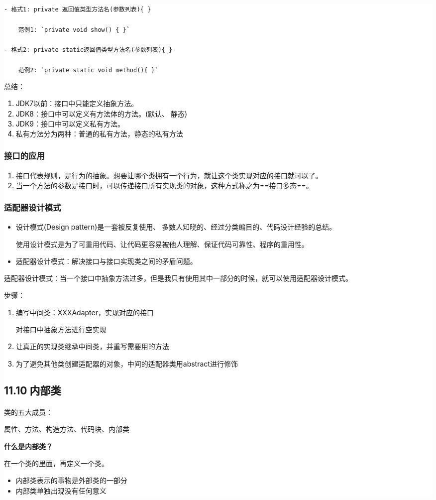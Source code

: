     - 格式1: private 返回值类型方法名(参数列表){ }

        范例1: `private void show() { }`

    - 格式2: private static返回值类型方法名(参数列表){ }

        范例2: `private static void method(){ }`

总结：

1. JDK7以前：接口中只能定义抽象方法。
2. JDK8：接口中可以定义有方法体的方法。(默认、 静态)
3. JDK9：接口中可以定义私有方法。
4. 私有方法分为两种：普通的私有方法，静态的私有方法



### 接口的应用

1. 接口代表规则，是行为的抽象。想要让哪个类拥有一个行为，就让这个类实现对应的接口就可以了。
2. 当一个方法的参数是接口时，可以传递接口所有实现类的对象，这种方式称之为==接口多态==。



### 适配器设计模式

- 设计模式(Design pattern)是一套被反复使用、 多数人知晓的、经过分类编目的、代码设计经验的总结。

    使用设计模式是为了可重用代码、让代码更容易被他人理解、保证代码可靠性、程序的重用性。

- 适配器设计模式：解决接口与接口实现类之间的矛盾问题。



适配器设计模式：当一个接口中抽象方法过多，但是我只有使用其中一部分的时候，就可以使用适配器设计模式。

步骤：

1. 编写中间类：XXXAdapter，实现对应的接口

    对接口中抽象方法进行空实现

2. 让真正的实现类继承中间类，并重写需要用的方法

3. 为了避免其他类创建适配器的对象，中间的适配器类用abstract进行修饰



## 11.10 内部类

类的五大成员：

属性、方法、构造方法、代码块、内部类



**什么是内部类？**

在一个类的里面，再定义一个类。

- 内部类表示的事物是外部类的一部分
- 内部类单独出现没有任何意义

